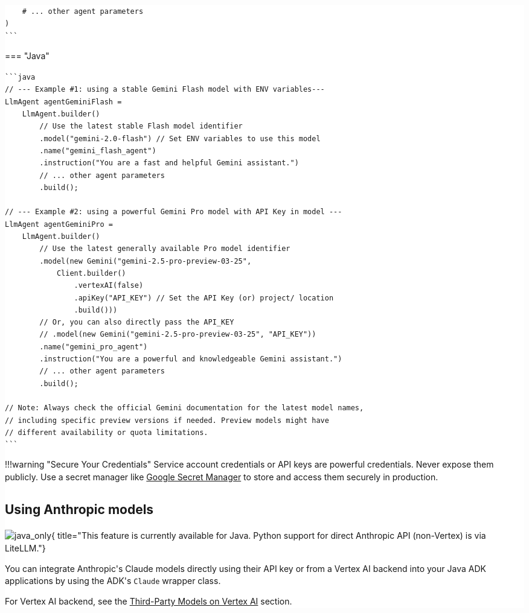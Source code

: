         # ... other agent parameters
    )
    ```

=== "Java"

    ```java
    // --- Example #1: using a stable Gemini Flash model with ENV variables---
    LlmAgent agentGeminiFlash =
        LlmAgent.builder()
            // Use the latest stable Flash model identifier
            .model("gemini-2.0-flash") // Set ENV variables to use this model
            .name("gemini_flash_agent")
            .instruction("You are a fast and helpful Gemini assistant.")
            // ... other agent parameters
            .build();

    // --- Example #2: using a powerful Gemini Pro model with API Key in model ---
    LlmAgent agentGeminiPro =
        LlmAgent.builder()
            // Use the latest generally available Pro model identifier
            .model(new Gemini("gemini-2.5-pro-preview-03-25",
                Client.builder()
                    .vertexAI(false)
                    .apiKey("API_KEY") // Set the API Key (or) project/ location
                    .build()))
            // Or, you can also directly pass the API_KEY
            // .model(new Gemini("gemini-2.5-pro-preview-03-25", "API_KEY"))
            .name("gemini_pro_agent")
            .instruction("You are a powerful and knowledgeable Gemini assistant.")
            // ... other agent parameters
            .build();

    // Note: Always check the official Gemini documentation for the latest model names,
    // including specific preview versions if needed. Preview models might have
    // different availability or quota limitations.
    ```

!!!warning "Secure Your Credentials"
    Service account credentials or API keys are powerful credentials. Never expose them publicly. Use a secret manager like [Google Secret Manager](https://cloud.google.com/secret-manager) to store and access them securely in production.

## Using Anthropic models

![java_only](https://img.shields.io/badge/Supported_in-Java-orange){ title="This feature is currently available for Java. Python support for direct Anthropic API (non-Vertex) is via LiteLLM."}

You can integrate Anthropic's Claude models directly using their API key or from a Vertex AI backend into your Java ADK applications by using the ADK's `Claude` wrapper class.

For Vertex AI backend, see the [Third-Party Models on Vertex AI](#third-party-models-on-vertex-ai-eg-anthropic-claude) section.
